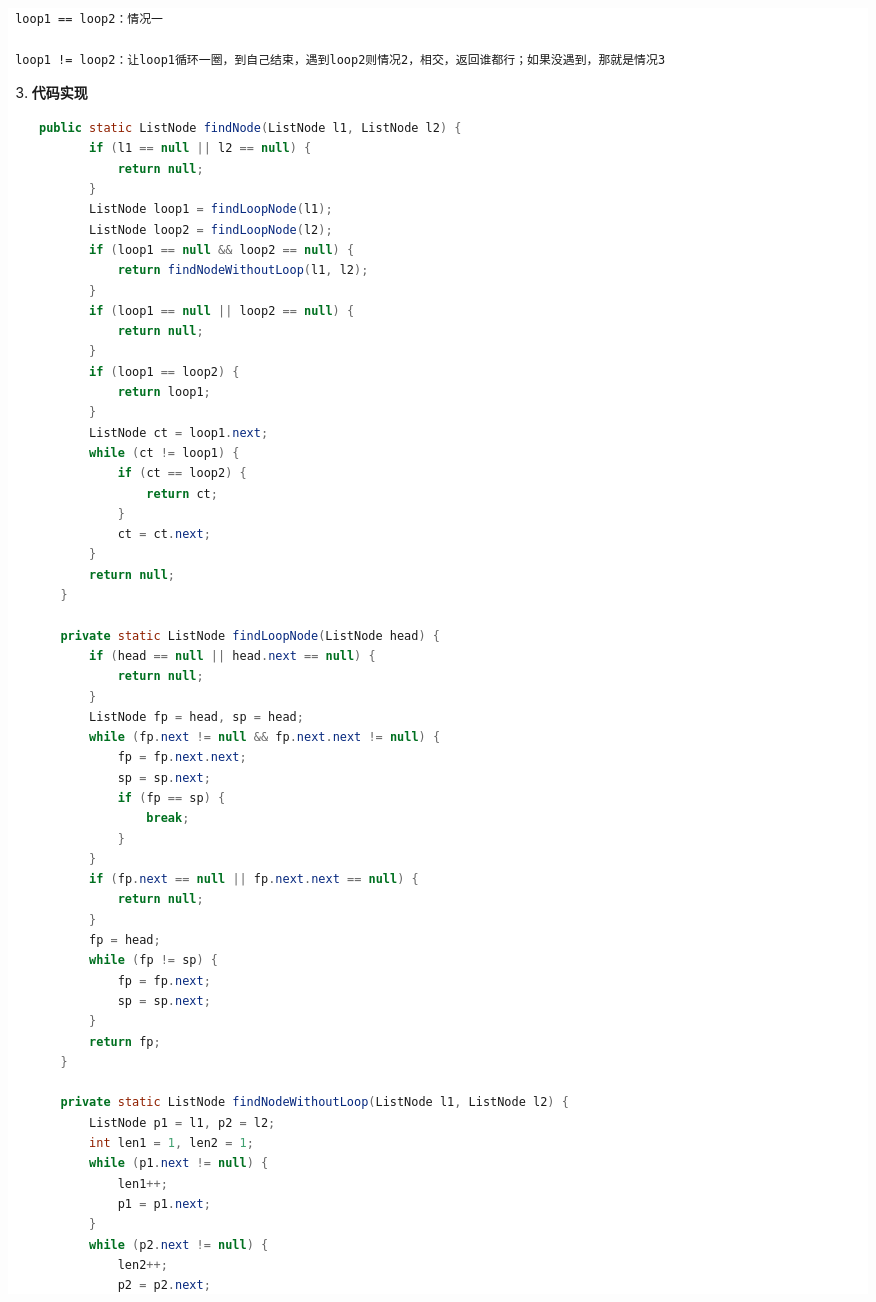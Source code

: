      loop1 == loop2：情况一

     loop1 != loop2：让loop1循环一圈，到自己结束，遇到loop2则情况2，相交，返回谁都行；如果没遇到，那就是情况3

3. **代码实现**

   ```java
   	public static ListNode findNode(ListNode l1, ListNode l2) {
           if (l1 == null || l2 == null) {
               return null;
           }
           ListNode loop1 = findLoopNode(l1);
           ListNode loop2 = findLoopNode(l2);
           if (loop1 == null && loop2 == null) {
               return findNodeWithoutLoop(l1, l2);
           }
           if (loop1 == null || loop2 == null) {
               return null;
           }
           if (loop1 == loop2) {
               return loop1;
           }
           ListNode ct = loop1.next;
           while (ct != loop1) {
               if (ct == loop2) {
                   return ct;
               }
               ct = ct.next;
           }
           return null;
       }
   
       private static ListNode findLoopNode(ListNode head) {
           if (head == null || head.next == null) {
               return null;
           }
           ListNode fp = head, sp = head;
           while (fp.next != null && fp.next.next != null) {
               fp = fp.next.next;
               sp = sp.next;
               if (fp == sp) {
                   break;
               }
           }
           if (fp.next == null || fp.next.next == null) {
               return null;
           }
           fp = head;
           while (fp != sp) {
               fp = fp.next;
               sp = sp.next;
           }
           return fp;
       }
   
       private static ListNode findNodeWithoutLoop(ListNode l1, ListNode l2) {
           ListNode p1 = l1, p2 = l2;
           int len1 = 1, len2 = 1;
           while (p1.next != null) {
               len1++;
               p1 = p1.next;
           }
           while (p2.next != null) {
               len2++;
               p2 = p2.next;
   ```